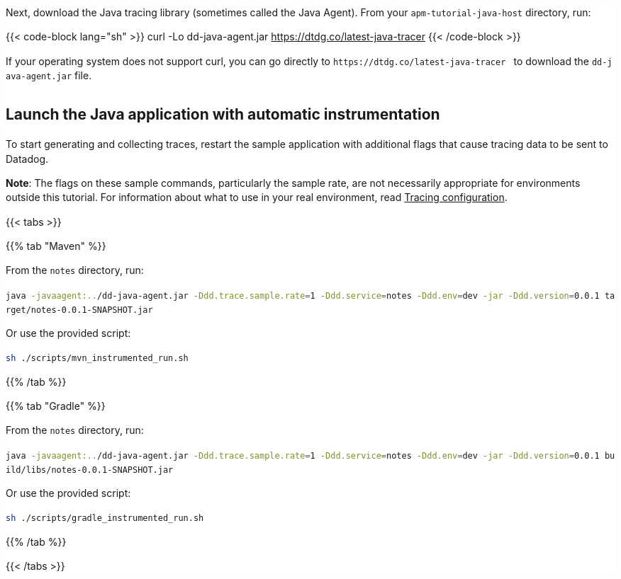 Next, download the Java tracing library (sometimes called the Java Agent). From your `apm-tutorial-java-host` directory, run:

{{< code-block lang="sh" >}}
curl -Lo dd-java-agent.jar https://dtdg.co/latest-java-tracer
{{< /code-block >}}

If your operating system does not support curl, you can go directly to `https://dtdg.co/latest-java-tracer ` to download the `dd-java-agent.jar` file.

## Launch the Java application with automatic instrumentation

To start generating and collecting traces, restart the sample application with additional flags that cause tracing data to be sent to Datadog. 

<div class="alert alert-warning"><strong>Note</strong>: The flags on these sample commands, particularly the sample rate, are not necessarily appropriate for environments outside this tutorial. For information about what to use in your real environment, read <a href="#tracing-configuration">Tracing configuration</a>.</div>
 

{{< tabs >}}

{{% tab "Maven" %}}

From the `notes` directory, run:

```sh
java -javaagent:../dd-java-agent.jar -Ddd.trace.sample.rate=1 -Ddd.service=notes -Ddd.env=dev -jar -Ddd.version=0.0.1 target/notes-0.0.1-SNAPSHOT.jar
```

Or use the provided script:

```sh
sh ./scripts/mvn_instrumented_run.sh
```

{{% /tab %}}

{{% tab "Gradle" %}}

From the `notes` directory, run:

```sh
java -javaagent:../dd-java-agent.jar -Ddd.trace.sample.rate=1 -Ddd.service=notes -Ddd.env=dev -jar -Ddd.version=0.0.1 build/libs/notes-0.0.1-SNAPSHOT.jar
```

Or use the provided script:

```sh
sh ./scripts/gradle_instrumented_run.sh
```

{{% /tab %}}

{{< /tabs >}}

